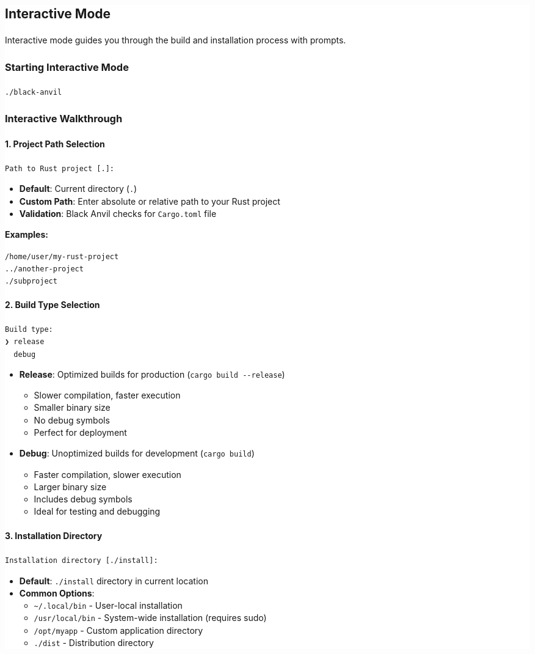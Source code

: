 ## Interactive Mode

Interactive mode guides you through the build and installation process with prompts.

### Starting Interactive Mode

```bash
./black-anvil
```

### Interactive Walkthrough

#### 1. Project Path Selection

```
Path to Rust project [.]:
```

- **Default**: Current directory (`.`)
- **Custom Path**: Enter absolute or relative path to your Rust project
- **Validation**: Black Anvil checks for `Cargo.toml` file

**Examples:**
```
/home/user/my-rust-project
../another-project
./subproject
```

#### 2. Build Type Selection

```
Build type:
❯ release
  debug
```

- **Release**: Optimized builds for production (`cargo build --release`)
  - Slower compilation, faster execution
  - Smaller binary size
  - No debug symbols
  - Perfect for deployment

- **Debug**: Unoptimized builds for development (`cargo build`)
  - Faster compilation, slower execution
  - Larger binary size
  - Includes debug symbols
  - Ideal for testing and debugging

#### 3. Installation Directory

```
Installation directory [./install]:
```

- **Default**: `./install` directory in current location
- **Common Options**:
  - `~/.local/bin` - User-local installation
  - `/usr/local/bin` - System-wide installation (requires sudo)
  - `/opt/myapp` - Custom application directory
  - `./dist` - Distribution directory
